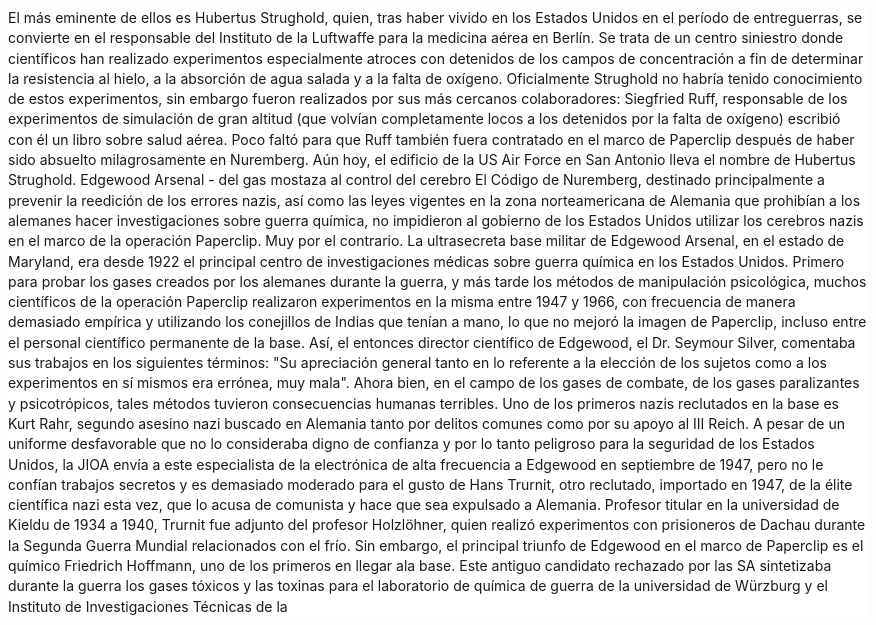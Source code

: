 El más eminente de ellos es Hubertus Strughold, quien, tras haber vivido en los Estados Unidos en el
período de entreguerras, se convierte en el responsable del Instituto de la
Luftwaffe para la medicina aérea en Berlín.
Se trata de un centro siniestro
donde científicos han realizado experimentos especialmente atroces con
detenidos de los campos de concentración a fin de determinar la resistencia
al hielo, a la absorción de agua salada y a la falta de oxígeno.
Oficialmente Strughold no habría tenido conocimiento de estos experimentos,
sin embargo fueron realizados por sus más cercanos colaboradores:
Siegfried Ruff, responsable de los experimentos de simulación de gran
altitud (que volvían completamente locos a los detenidos por la falta de
oxígeno) escribió con él un libro sobre salud aérea.
Poco faltó para que Ruff también fuera contratado en el marco de Paperclip después de haber sido
absuelto milagrosamente en Nuremberg.
Aún hoy, el edificio de la US Air
Force en San Antonio lleva el nombre de Hubertus Strughold.
Edgewood Arsenal - del gas mostaza al control del cerebro
El Código de Nuremberg, destinado principalmente a prevenir la reedición de
los errores nazis, así como las leyes vigentes en la zona norteamericana de
Alemania que prohibían a los alemanes hacer investigaciones sobre guerra
química, no impidieron al gobierno de los Estados Unidos utilizar los
cerebros nazis en el marco de la operación Paperclip.
Muy por el contrario.
La ultrasecreta base militar de Edgewood Arsenal, en el estado de Maryland,
era desde 1922 el principal centro de investigaciones médicas sobre guerra
química en los Estados Unidos.
Primero para probar los gases creados por los
alemanes durante la guerra, y más tarde los métodos de manipulación
psicológica, muchos científicos de la operación Paperclip realizaron
experimentos en la misma entre 1947 y 1966, con frecuencia de manera
demasiado empírica y utilizando los conejillos de Indias que tenían a mano,
lo que no mejoró la imagen de Paperclip, incluso entre el personal
científico permanente de la base.
Así, el entonces director científico de Edgewood, el Dr.
Seymour Silver,
comentaba sus trabajos en los siguientes términos:
"Su apreciación general
tanto en lo referente a la elección de los sujetos como a los experimentos
en sí mismos era errónea, muy mala".
Ahora bien, en el campo de los gases de
combate, de los gases paralizantes y psicotrópicos, tales métodos tuvieron
consecuencias humanas terribles.
Uno de los primeros nazis reclutados en la base es
Kurt Rahr, segundo
asesino nazi buscado en Alemania tanto por delitos comunes como por su apoyo
al III Reich.
A pesar de un uniforme desfavorable que no lo consideraba
digno de confianza y por lo tanto peligroso para la seguridad de los Estados
Unidos, la JIOA envía a este especialista de la electrónica de alta
frecuencia a Edgewood en septiembre de 1947, pero no le confían trabajos
secretos y es demasiado moderado para el gusto de Hans Trurnit, otro
reclutado, importado en 1947, de la élite científica nazi esta vez, que lo
acusa de comunista y hace que sea expulsado a Alemania.
Profesor titular en
la universidad de Kieldu de 1934 a 1940, Trurnit fue adjunto del profesor
Holzlöhner, quien realizó experimentos con prisioneros de Dachau durante la
Segunda Guerra Mundial relacionados con el frío.
Sin embargo, el principal triunfo de Edgewood en el marco de Paperclip es el
químico Friedrich Hoffmann, uno de los primeros en llegar ala base.
Este
antiguo candidato rechazado por las SA sintetizaba durante la guerra los
gases tóxicos y las toxinas para el laboratorio de química de guerra de la
universidad de Würzburg y el Instituto de Investigaciones Técnicas de la